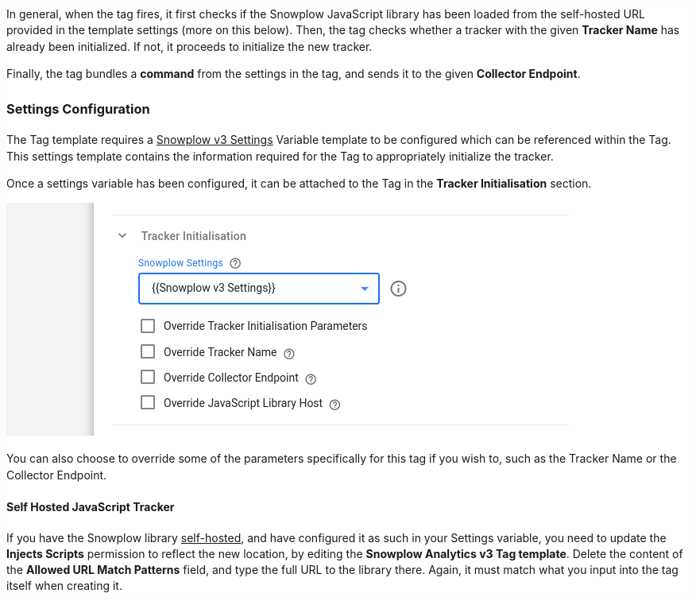 In general, when the tag fires, it first checks if the Snowplow JavaScript library has been loaded from the self-hosted URL provided in the template settings (more on this below). Then, the tag checks whether a tracker with the given **Tracker Name** has already been initialized. If not, it proceeds to initialize the new tracker.

Finally, the tag bundles a **command** from the settings in the tag, and sends it to the given **Collector Endpoint**.

### Settings Configuration

The Tag template requires a [Snowplow v3 Settings](../../v3-settings-variable/index.md) Variable template to be configured which can be referenced within the Tag. This settings template contains the information required for the Tag to appropriately initialize the tracker.

Once a settings variable has been configured, it can be attached to the Tag in the **Tracker Initialisation** section.

![tracker initialization](images/tracker_initialization.png)

You can also choose to override some of the parameters specifically for this tag if you wish to, such as the Tracker Name or the Collector Endpoint.

#### Self Hosted JavaScript Tracker

If you have the Snowplow library [self-hosted](../../../hosting-the-javascript-tracker/index.md), and have configured it as such in your Settings variable, you need to update the **Injects Scripts** permission to reflect the new location, by editing the **Snowplow Analytics v3 Tag template**. Delete the content of the **Allowed URL Match Patterns** field, and type the full URL to the library there. Again, it must match what you input into the tag itself when creating it.
